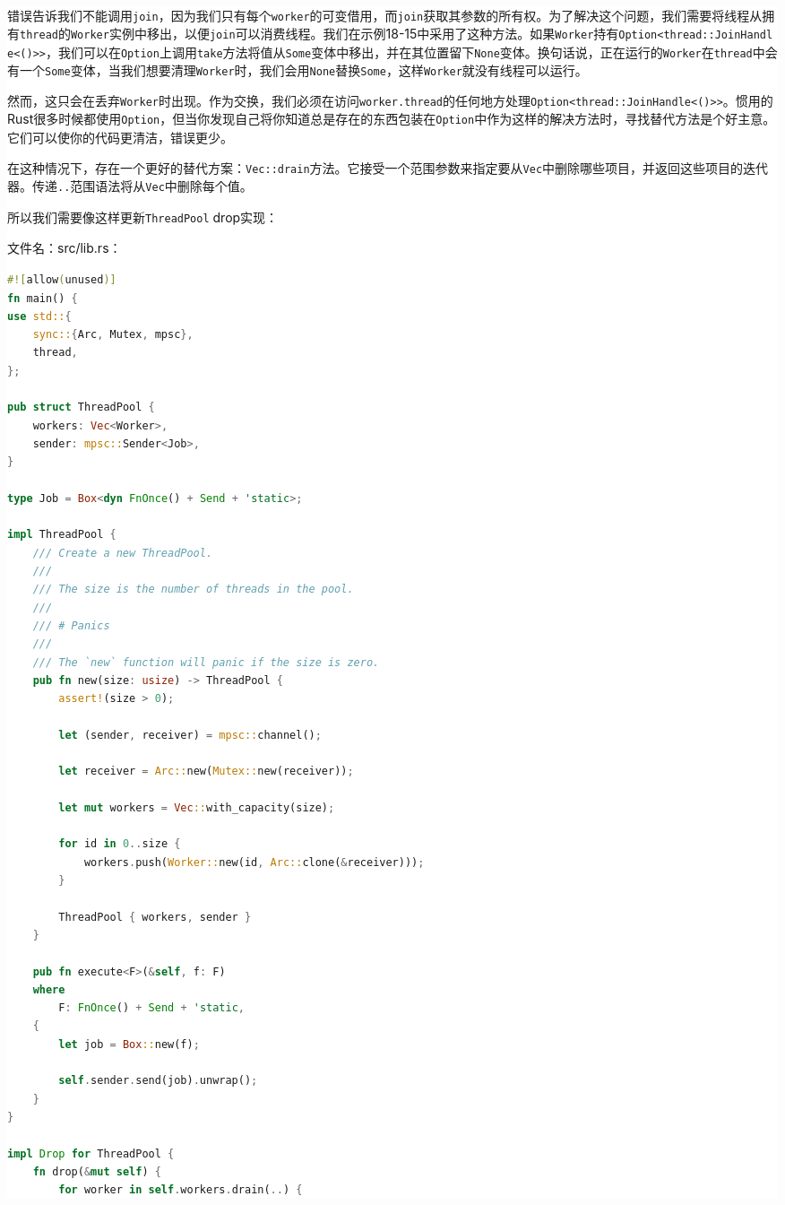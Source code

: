 错误告诉我们不能调用`join`，因为我们只有每个`worker`的可变借用，而`join`获取其参数的所有权。为了解决这个问题，我们需要将线程从拥有`thread`的`Worker`实例中移出，以便`join`可以消费线程。我们在示例18-15中采用了这种方法。如果`Worker`持有`Option<thread::JoinHandle<()>>`，我们可以在`Option`上调用`take`方法将值从`Some`变体中移出，并在其位置留下`None`变体。换句话说，正在运行的`Worker`在`thread`中会有一个`Some`变体，当我们想要清理`Worker`时，我们会用`None`替换`Some`，这样`Worker`就没有线程可以运行。

然而，这只会在丢弃`Worker`时出现。作为交换，我们必须在访问`worker.thread`的任何地方处理`Option<thread::JoinHandle<()>>`。惯用的Rust很多时候都使用`Option`，但当你发现自己将你知道总是存在的东西包装在`Option`中作为这样的解决方法时，寻找替代方法是个好主意。它们可以使你的代码更清洁，错误更少。

在这种情况下，存在一个更好的替代方案：`Vec::drain`方法。它接受一个范围参数来指定要从`Vec`中删除哪些项目，并返回这些项目的迭代器。传递`..`范围语法将从`Vec`中删除每个值。

所以我们需要像这样更新`ThreadPool` drop实现：

文件名：src/lib.rs：

```rust
#![allow(unused)]
fn main() {
use std::{
    sync::{Arc, Mutex, mpsc},
    thread,
};

pub struct ThreadPool {
    workers: Vec<Worker>,
    sender: mpsc::Sender<Job>,
}

type Job = Box<dyn FnOnce() + Send + 'static>;

impl ThreadPool {
    /// Create a new ThreadPool.
    ///
    /// The size is the number of threads in the pool.
    ///
    /// # Panics
    ///
    /// The `new` function will panic if the size is zero.
    pub fn new(size: usize) -> ThreadPool {
        assert!(size > 0);

        let (sender, receiver) = mpsc::channel();

        let receiver = Arc::new(Mutex::new(receiver));

        let mut workers = Vec::with_capacity(size);

        for id in 0..size {
            workers.push(Worker::new(id, Arc::clone(&receiver)));
        }

        ThreadPool { workers, sender }
    }

    pub fn execute<F>(&self, f: F)
    where
        F: FnOnce() + Send + 'static,
    {
        let job = Box::new(f);

        self.sender.send(job).unwrap();
    }
}

impl Drop for ThreadPool {
    fn drop(&mut self) {
        for worker in self.workers.drain(..) {
```